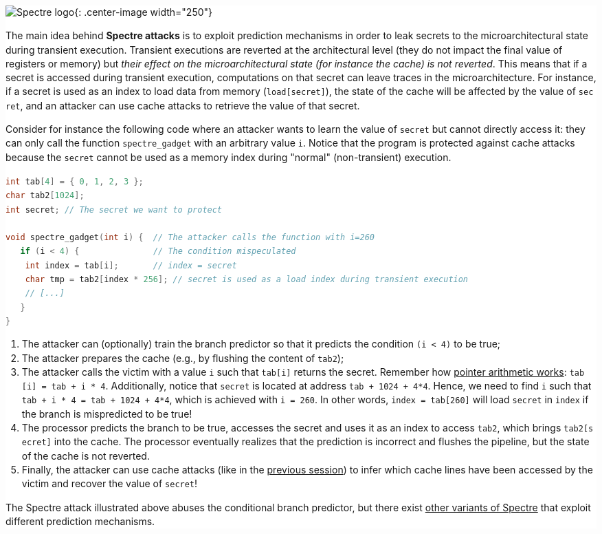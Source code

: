 ![Spectre logo](/exercises/8-microarchitecture/spectre.png){: .center-image
width="250"}

The main idea behind **Spectre attacks** is to exploit prediction mechanisms in
order to leak secrets to the microarchitectural state during transient
execution. Transient executions are reverted at the architectural level (they do
not impact the final value of registers or memory) but *their effect on the
microarchitectural state (for instance the cache) is not reverted*. This means
that if a secret is accessed during transient execution, computations on that
secret can leave traces in the microarchitecture. For instance, if a secret is
used as an index to load data from memory (`load[secret]`), the state of the
cache will be affected by the value of `secret`, and an attacker can use cache
attacks to retrieve the value of that secret.

Consider for instance the following code where an attacker
wants to learn the value of `secret` but cannot directly access it: they can only call the function `spectre_gadget` with an arbitrary value `i`. Notice that the program is protected against cache attacks because the `secret` cannot be used as a memory index during "normal" (non-transient) execution.
```c
int tab[4] = { 0, 1, 2, 3 };
char tab2[1024];
int secret; // The secret we want to protect

void spectre_gadget(int i) {  // The attacker calls the function with i=260
   if (i < 4) {               // The condition mispeculated
    int index = tab[i];       // index = secret
    char tmp = tab2[index * 256]; // secret is used as a load index during transient execution
    // [...]
   }
}
```
1. The attacker can (optionally) train the branch predictor so that it predicts
   the condition `(i < 4)` to be true;
1. The attacker prepares the cache (e.g., by flushing the content of `tab2`);
1. The attacker calls the victim with a value `i` such that `tab[i]` returns the
   secret. Remember how [pointer arithmetic
   works](/exercises/4-dynamic-memory/#pointer-arithmetic): `tab[i] = tab + i *
   4`. Additionally, notice that `secret` is located at address `tab + 1024 +
   4*4`. Hence, we need to find `i` such that `tab + i * 4 = tab + 1024 + 4*4`,
   which is achieved with `i = 260`. In other words, `index = tab[260]` will
   load `secret` in `index` if the branch is mispredicted to be true!
1. The processor predicts the branch to be true, accesses the secret and
   uses it as an index to access `tab2`, which brings `tab2[secret]` into
   the cache. The processor eventually realizes that the prediction is incorrect
   and flushes the pipeline, but the state of the cache is not reverted.
1. Finally, the attacker can use cache attacks (like in the [previous session](/exercises/cache/#basic-cache-attack-flushreload))
to infer which cache lines have
   been accessed by the victim and recover the value of `secret`!

The Spectre attack illustrated above abuses the conditional branch predictor, but
there exist [other variants of Spectre](https://transient.fail/) that exploit
different prediction mechanisms.
